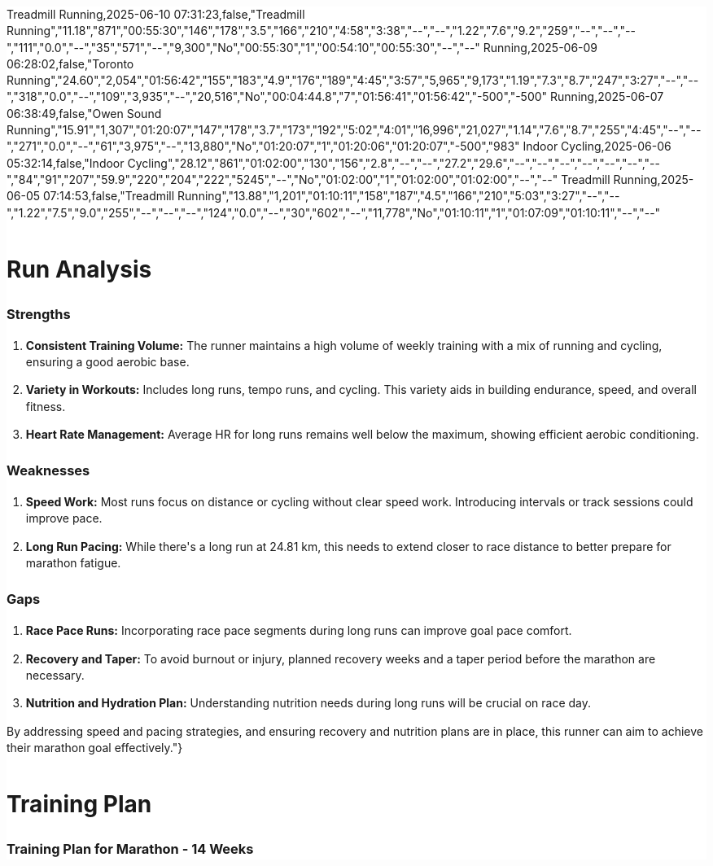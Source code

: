 Treadmill Running,2025-06-10 07:31:23,false,"Treadmill Running","11.18","871","00:55:30","146","178","3.5","166","210","4:58","3:38","--","--","1.22","7.6","9.2","259","--","--","--","111","0.0","--","35","571","--","9,300","No","00:55:30","1","00:54:10","00:55:30","--","--"
Running,2025-06-09 06:28:02,false,"Toronto Running","24.60","2,054","01:56:42","155","183","4.9","176","189","4:45","3:57","5,965","9,173","1.19","7.3","8.7","247","3:27","--","--","318","0.0","--","109","3,935","--","20,516","No","00:04:44.8","7","01:56:41","01:56:42","-500","-500"
Running,2025-06-07 06:38:49,false,"Owen Sound Running","15.91","1,307","01:20:07","147","178","3.7","173","192","5:02","4:01","16,996","21,027","1.14","7.6","8.7","255","4:45","--","--","271","0.0","--","61","3,975","--","13,880","No","01:20:07","1","01:20:06","01:20:07","-500","983"
Indoor Cycling,2025-06-06 05:32:14,false,"Indoor Cycling","28.12","861","01:02:00","130","156","2.8","--","--","27.2","29.6","--","--","--","--","--","--","--","84","91","207","59.9","220","204","222","5245","--","No","01:02:00","1","01:02:00","01:02:00","--","--"
Treadmill Running,2025-06-05 07:14:53,false,"Treadmill Running","13.88","1,201","01:10:11","158","187","4.5","166","210","5:03","3:27","--","--","1.22","7.5","9.0","255","--","--","--","124","0.0","--","30","602","--","11,778","No","01:10:11","1","01:07:09","01:10:11","--","--"


# Run Analysis
### Strengths

1. **Consistent Training Volume:** The runner maintains a high volume of weekly training with a mix of running and cycling, ensuring a good aerobic base.
   
2. **Variety in Workouts:** Includes long runs, tempo runs, and cycling. This variety aids in building endurance, speed, and overall fitness.

3. **Heart Rate Management:** Average HR for long runs remains well below the maximum, showing efficient aerobic conditioning.

### Weaknesses

1. **Speed Work:** Most runs focus on distance or cycling without clear speed work. Introducing intervals or track sessions could improve pace.

2. **Long Run Pacing:** While there's a long run at 24.81 km, this needs to extend closer to race distance to better prepare for marathon fatigue.

### Gaps

1. **Race Pace Runs:** Incorporating race pace segments during long runs can improve goal pace comfort.

2. **Recovery and Taper:** To avoid burnout or injury, planned recovery weeks and a taper period before the marathon are necessary.

3. **Nutrition and Hydration Plan:** Understanding nutrition needs during long runs will be crucial on race day.

By addressing speed and pacing strategies, and ensuring recovery and nutrition plans are in place, this runner can aim to achieve their marathon goal effectively."}  


# Training Plan
### Training Plan for Marathon - 14 Weeks
